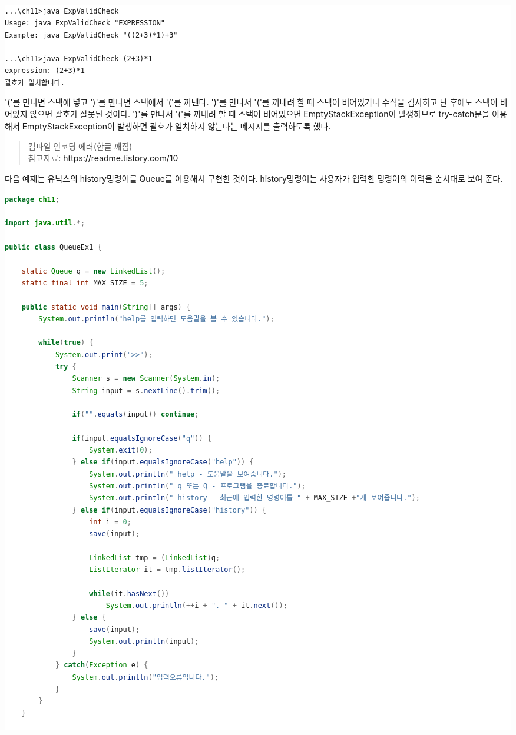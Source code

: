 ```
...\ch11>java ExpValidCheck
Usage: java ExpValidCheck "EXPRESSION"
Example: java ExpValidCheck "((2+3)*1)+3"

...\ch11>java ExpValidCheck (2+3)*1
expression: (2+3)*1
괄호가 일치합니다.
```
'('를 만나면 스택에 넣고 ')'를 만나면 스택에서 '('를 꺼낸다. 
')'를 만나서 '('를 꺼내려 할 때 스택이 비어있거나 수식을 검사하고 난 후에도 스택이 비어있지 않으면 괄호가 잘못된 것이다.
')'를 만나서 '('를 꺼내려 할 때 스택이 비어있으면 EmptyStackException이 발생하므로 try-catch문을 이용해서 EmptyStackException이 발생하면 괄호가 일치하지 않는다는 메시지를 출력하도록 했다.

> 컴파일 인코딩 에러(한글 깨짐)   
> 참고자료: https://readme.tistory.com/10

다음 예제는 유닉스의 history명령어를 Queue를 이용해서 구현한 것이다. 
history명령어는 사용자가 입력한 명령어의 이력을 순서대로 보여 준다.
```java
package ch11;

import java.util.*;

public class QueueEx1 {
	
	static Queue q = new LinkedList();
	static final int MAX_SIZE = 5;

	public static void main(String[] args) {
		System.out.println("help를 입력하면 도움말을 볼 수 있습니다.");
		
		while(true) {
			System.out.print(">>");
			try {
				Scanner s = new Scanner(System.in);
				String input = s.nextLine().trim();
				
				if("".equals(input)) continue;
				
				if(input.equalsIgnoreCase("q")) {
					System.exit(0);
				} else if(input.equalsIgnoreCase("help")) {
					System.out.println(" help - 도움말을 보여줍니다.");
					System.out.println(" q 또는 Q - 프로그램을 종료합니다.");
					System.out.println(" history - 최근에 입력한 명령어를 " + MAX_SIZE +"개 보여줍니다.");
				} else if(input.equalsIgnoreCase("history")) {
					int i = 0;
					save(input);
					
					LinkedList tmp = (LinkedList)q;
					ListIterator it = tmp.listIterator();
					
					while(it.hasNext())
						System.out.println(++i + ". " + it.next());
				} else {
					save(input);
					System.out.println(input);
				}
			} catch(Exception e) {
				System.out.println("입력오류입니다.");
			}
		}
	}
	
```